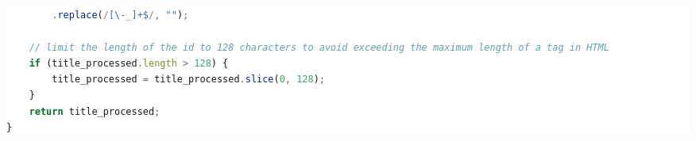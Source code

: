 ```ts
        .replace(/[\-_]+$/, "");

    // limit the length of the id to 128 characters to avoid exceeding the maximum length of a tag in HTML
    if (title_processed.length > 128) {
        title_processed = title_processed.slice(0, 128);
    }
    return title_processed;
}
```